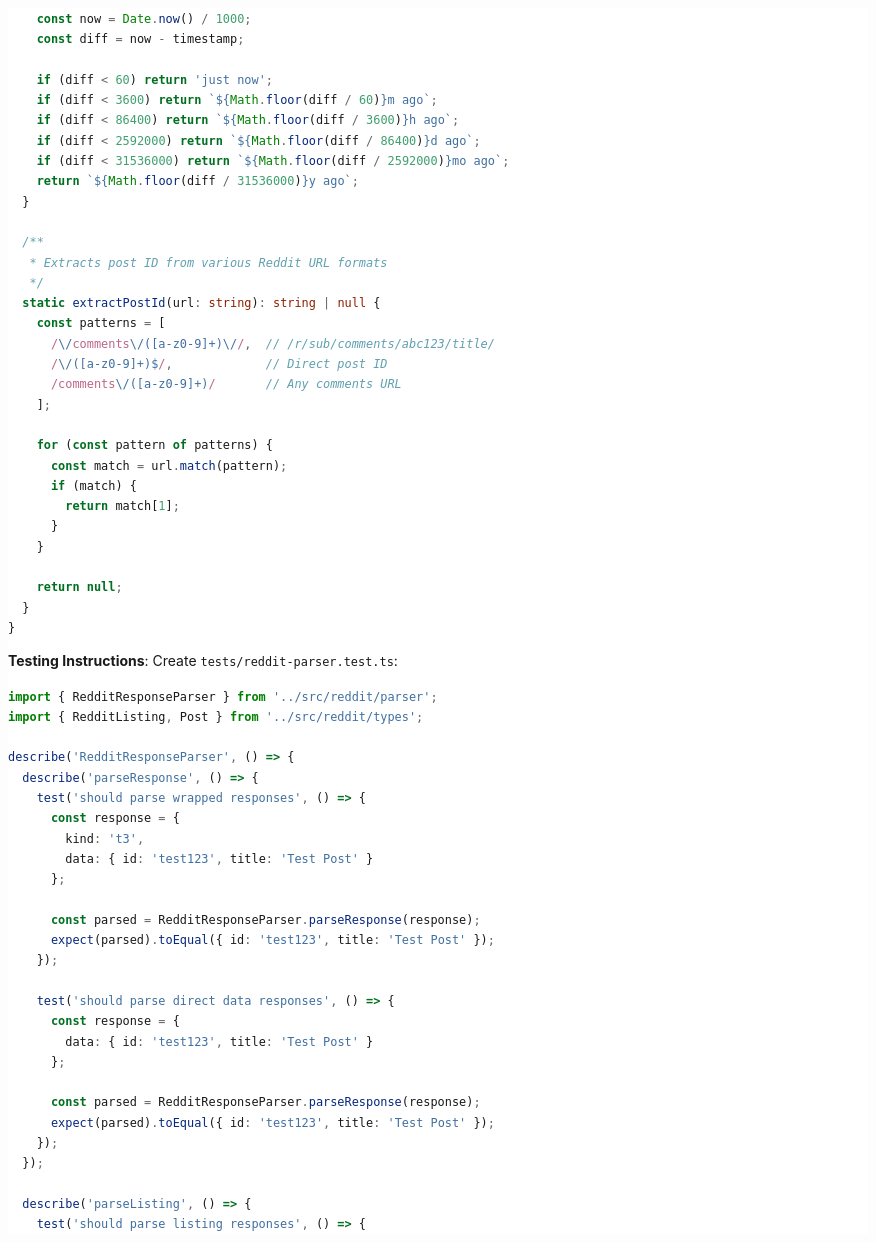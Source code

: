 ```ts
    const now = Date.now() / 1000;
    const diff = now - timestamp;
    
    if (diff < 60) return 'just now';
    if (diff < 3600) return `${Math.floor(diff / 60)}m ago`;
    if (diff < 86400) return `${Math.floor(diff / 3600)}h ago`;
    if (diff < 2592000) return `${Math.floor(diff / 86400)}d ago`;
    if (diff < 31536000) return `${Math.floor(diff / 2592000)}mo ago`;
    return `${Math.floor(diff / 31536000)}y ago`;
  }

  /**
   * Extracts post ID from various Reddit URL formats
   */
  static extractPostId(url: string): string | null {
    const patterns = [
      /\/comments\/([a-z0-9]+)\//,  // /r/sub/comments/abc123/title/
      /\/([a-z0-9]+)$/,             // Direct post ID
      /comments\/([a-z0-9]+)/       // Any comments URL
    ];
    
    for (const pattern of patterns) {
      const match = url.match(pattern);
      if (match) {
        return match[1];
      }
    }
    
    return null;
  }
}
```

**Testing Instructions**:
Create `tests/reddit-parser.test.ts`:

```ts
import { RedditResponseParser } from '../src/reddit/parser';
import { RedditListing, Post } from '../src/reddit/types';

describe('RedditResponseParser', () => {
  describe('parseResponse', () => {
    test('should parse wrapped responses', () => {
      const response = {
        kind: 't3',
        data: { id: 'test123', title: 'Test Post' }
      };
      
      const parsed = RedditResponseParser.parseResponse(response);
      expect(parsed).toEqual({ id: 'test123', title: 'Test Post' });
    });

    test('should parse direct data responses', () => {
      const response = {
        data: { id: 'test123', title: 'Test Post' }
      };
      
      const parsed = RedditResponseParser.parseResponse(response);
      expect(parsed).toEqual({ id: 'test123', title: 'Test Post' });
    });
  });

  describe('parseListing', () => {
    test('should parse listing responses', () => {
```